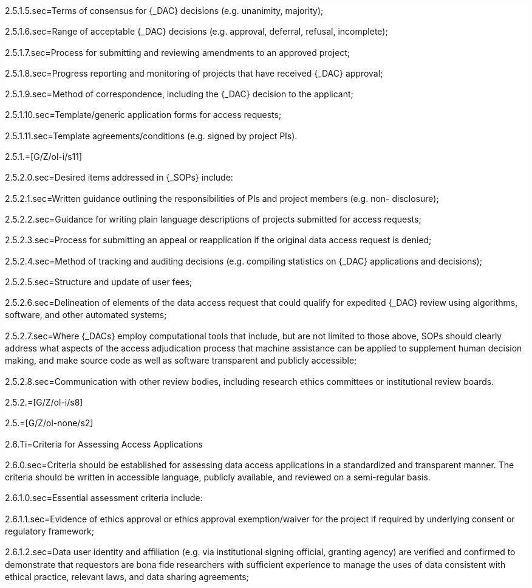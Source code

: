 2.5.1.5.sec=Terms of consensus for {_DAC} decisions (e.g. unanimity, majority);

2.5.1.6.sec=Range of acceptable {_DAC} decisions (e.g. approval, deferral, refusal, incomplete);

2.5.1.7.sec=Process for submitting and reviewing amendments to an approved project;

2.5.1.8.sec=Progress reporting and monitoring of projects that have received {_DAC} approval;

2.5.1.9.sec=Method of correspondence, including the {_DAC} decision to the applicant;

2.5.1.10.sec=Template/generic application forms for access requests;

2.5.1.11.sec=Template agreements/conditions (e.g. signed by project PIs).

2.5.1.=[G/Z/ol-i/s11]

2.5.2.0.sec=Desired items addressed in {_SOPs} include:

2.5.2.1.sec=Written guidance outlining the responsibilities of PIs and project members (e.g. non- disclosure);

2.5.2.2.sec=Guidance for writing plain language descriptions of projects submitted for access requests;

2.5.2.3.sec=Process for submitting an appeal or reapplication if the original data access request is denied;

2.5.2.4.sec=Method of tracking and auditing decisions (e.g. compiling statistics on {_DAC} applications and decisions);

2.5.2.5.sec=Structure and update of user fees;

2.5.2.6.sec=Delineation of elements of the data access request that could qualify for expedited {_DAC} review using algorithms, software, and other automated systems;

2.5.2.7.sec=Where {_DACs} employ computational tools that include, but are not limited to those above, SOPs should clearly address what aspects of the access adjudication process that machine assistance can be applied to supplement human decision making, and make source code as well as software transparent and publicly accessible;

2.5.2.8.sec=Communication with other review bodies, including research ethics committees or institutional review boards.

2.5.2.=[G/Z/ol-i/s8]

2.5.=[G/Z/ol-none/s2]

2.6.Ti=Criteria for Assessing Access Applications 

2.6.0.sec=Criteria should be established for assessing data access applications in a standardized and transparent manner. The criteria should be written in accessible language, publicly available, and reviewed on a semi-regular basis. 

2.6.1.0.sec=Essential assessment criteria include: 

2.6.1.1.sec=Evidence of ethics approval or ethics approval exemption/waiver for the project if required by underlying consent or regulatory framework;

2.6.1.2.sec=Data user identity and affiliation (e.g. via institutional signing official, granting agency) are verified and confirmed to demonstrate that requestors are bona fide researchers with sufficient experience to manage the uses of data consistent with ethical practice, relevant laws, and data sharing agreements;
